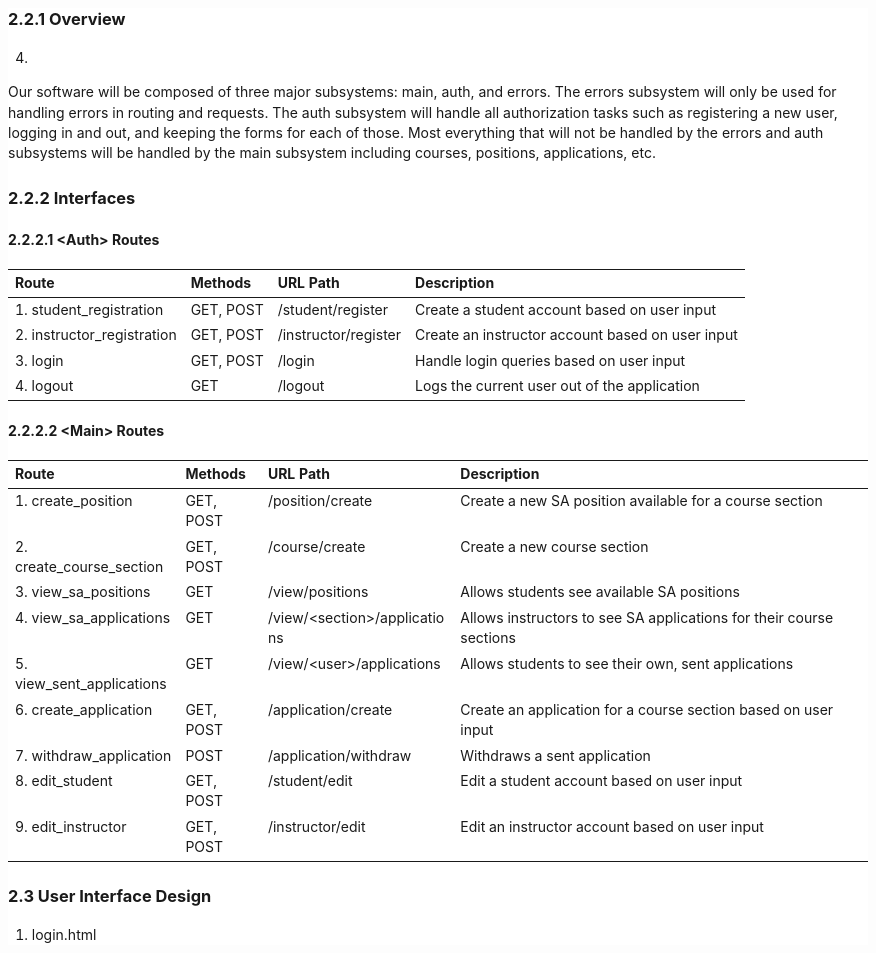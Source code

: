 ### 2.2.1 Overview

4. 
Our software will be composed of three major subsystems: main, auth, and errors. The errors subsystem will only be used for handling errors in routing and requests. The auth subsystem will handle all authorization tasks such as registering a new user, logging in and out, and keeping the forms for each of those. Most everything that will not be handled by the errors and auth subsystems will be handled by the main subsystem including courses, positions, applications, etc.

### 2.2.2 Interfaces

#### 2.2.2.1 \<Auth> Routes

| Route                     | Methods  | URL Path            | Description                                     |
|:--------------------------|:---------|:--------------------|:------------------------------------------------|
|1. student_registration    |GET, POST |/student/register    |Create a student account based on user input     |
|2. instructor_registration |GET, POST |/instructor/register |Create an instructor account based on user input |
|3. login                   |GET, POST |/login               |Handle login queries based on user input         |
|4. logout                  |GET       |/logout              |Logs the current user out of the application     |

#### 2.2.2.2 \<Main> Routes

| Route                   | Methods  | URL Path                    | Description                                                       |
|:------------------------|:---------|:----------------------------|:------------------------------------------------------------------|
|1. create_position       |GET, POST |/position/create             |Create a new SA position available for a course section            |
|2. create_course_section |GET, POST |/course/create               |Create a new course section                                        |
|3. view_sa_positions     |GET       |/view/positions              |Allows students see available SA positions                         |
|4. view_sa_applications  |GET       |/view/\<section>/applications|Allows instructors to see SA applications for their course sections|
|5. view_sent_applications|GET       |/view/\<user>/applications   |Allows students to see their own, sent applications                |
|6. create_application    |GET, POST |/application/create          |Create an application for a course section based on user input     |
|7. withdraw_application  |POST      |/application/withdraw        |Withdraws a sent application                                       |
|8. edit_student          |GET, POST |/student/edit                |Edit a student account based on user input                         |
|9. edit_instructor       |GET, POST |/instructor/edit             |Edit an instructor account based on user input                     |

### 2.3 User Interface Design 
1. login.html
<kbd>